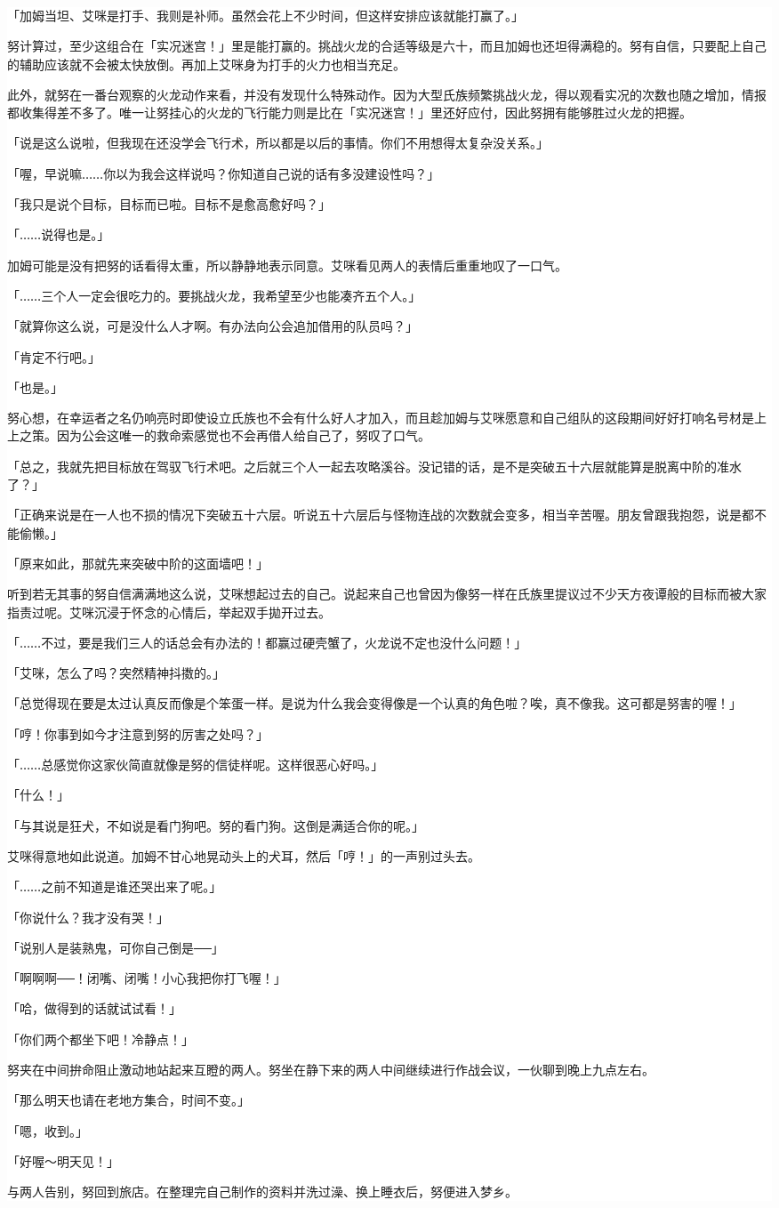 「加姆当坦、艾咪是打手、我则是补师。虽然会花上不少时间，但这样安排应该就能打赢了。」

努计算过，至少这组合在「实况迷宫！」里是能打赢的。挑战火龙的合适等级是六十，而且加姆也还坦得满稳的。努有自信，只要配上自己的辅助应该就不会被太快放倒。再加上艾咪身为打手的火力也相当充足。

此外，就努在一番台观察的火龙动作来看，并没有发现什么特殊动作。因为大型氏族频繁挑战火龙，得以观看实况的次数也随之增加，情报都收集得差不多了。唯一让努挂心的火龙的飞行能力则是比在「实况迷宫！」里还好应付，因此努拥有能够胜过火龙的把握。

「说是这么说啦，但我现在还没学会飞行术，所以都是以后的事情。你们不用想得太复杂没关系。」

「喔，早说嘛……你以为我会这样说吗？你知道自己说的话有多没建设性吗？」

「我只是说个目标，目标而已啦。目标不是愈高愈好吗？」

「……说得也是。」

加姆可能是没有把努的话看得太重，所以静静地表示同意。艾咪看见两人的表情后重重地叹了一口气。

「……三个人一定会很吃力的。要挑战火龙，我希望至少也能凑齐五个人。」

「就算你这么说，可是没什么人才啊。有办法向公会追加借用的队员吗？」

「肯定不行吧。」

「也是。」

努心想，在幸运者之名仍响亮时即使设立氏族也不会有什么好人才加入，而且趁加姆与艾咪愿意和自己组队的这段期间好好打响名号材是上上之策。因为公会这唯一的救命索感觉也不会再借人给自己了，努叹了口气。

「总之，我就先把目标放在驾驭飞行术吧。之后就三个人一起去攻略溪谷。没记错的话，是不是突破五十六层就能算是脱离中阶的准水了？」

「正确来说是在一人也不损的情况下突破五十六层。听说五十六层后与怪物连战的次数就会变多，相当辛苦喔。朋友曾跟我抱怨，说是都不能偷懒。」

「原来如此，那就先来突破中阶的这面墙吧！」

听到若无其事的努自信满满地这么说，艾咪想起过去的自己。说起来自己也曾因为像努一样在氏族里提议过不少天方夜谭般的目标而被大家指责过呢。艾咪沉浸于怀念的心情后，举起双手拋开过去。

「……不过，要是我们三人的话总会有办法的！都赢过硬壳蟹了，火龙说不定也没什么问题！」

「艾咪，怎么了吗？突然精神抖擞的。」

「总觉得现在要是太过认真反而像是个笨蛋一样。是说为什么我会变得像是一个认真的角色啦？唉，真不像我。这可都是努害的喔！」

「哼！你事到如今才注意到努的厉害之处吗？」

「……总感觉你这家伙简直就像是努的信徒样呢。这样很恶心好吗。」

「什么！」

「与其说是狂犬，不如说是看门狗吧。努的看门狗。这倒是满适合你的呢。」

艾咪得意地如此说道。加姆不甘心地晃动头上的犬耳，然后「哼！」的一声别过头去。

「……之前不知道是谁还哭出来了呢。」

「你说什么？我才没有哭！」

「说别人是装熟鬼，可你自己倒是──」

「啊啊啊──！闭嘴、闭嘴！小心我把你打飞喔！」

「哈，做得到的话就试试看！」

「你们两个都坐下吧！冷静点！」

努夹在中间拚命阻止激动地站起来互瞪的两人。努坐在静下来的两人中间继续进行作战会议，一伙聊到晚上九点左右。

「那么明天也请在老地方集合，时间不变。」

「嗯，收到。」

「好喔～明天见！」

与两人告别，努回到旅店。在整理完自己制作的资料并洗过澡、换上睡衣后，努便进入梦乡。

